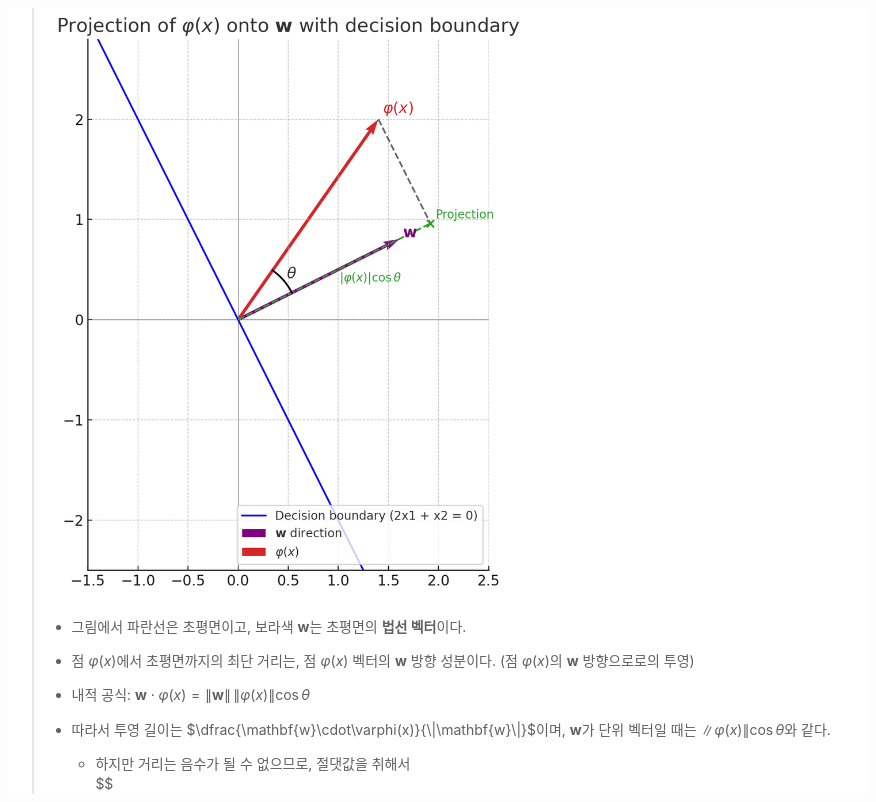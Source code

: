 ><img src="/assets/img/textmining/2/image_24.png" alt="image" width="480px">
>  
>- 그림에서 파란선은 초평면이고, 보라색 $\mathbf{w}$는 초평면의 **법선 벡터**이다.  
>- 점 $\varphi(x)$에서 초평면까지의 최단 거리는, 점 $\varphi(x)$ 벡터의 $\mathbf{w}$ 방향 성분이다.
(점 $\varphi(x)$의 $\mathbf{w}$ 방향으로로의 투영) 
>- 내적 공식: $\mathbf{w}\cdot\varphi(x) = \|\mathbf{w}\|\,\|\varphi(x)\|\cos\theta$  
>- 따라서 투영 길이는 $\dfrac{\mathbf{w}\cdot\varphi(x)}{\|\mathbf{w}\|}$이며, $\mathbf{w}$가 단위 벡터일 때는 $\|\varphi(x)\|\cos\theta$와 같다.  
>
>
>   - 하지만 거리는 음수가 될 수 없으므로, 절댓값을 취해서  
>     $$
